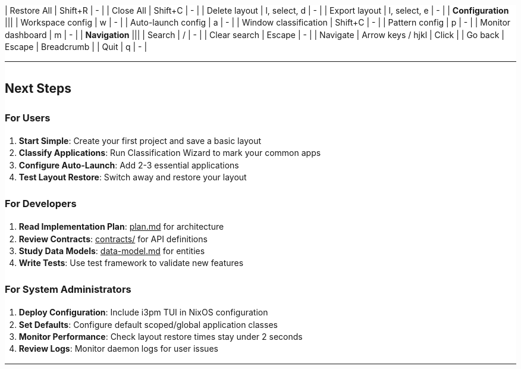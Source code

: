 | Restore All | Shift+R | - |
| Close All | Shift+C | - |
| Delete layout | l, select, d | - |
| Export layout | l, select, e | - |
| **Configuration** |||
| Workspace config | w | - |
| Auto-launch config | a | - |
| Window classification | Shift+C | - |
| Pattern config | p | - |
| Monitor dashboard | m | - |
| **Navigation** |||
| Search | / | - |
| Clear search | Escape | - |
| Navigate | Arrow keys / hjkl | Click |
| Go back | Escape | Breadcrumb |
| Quit | q | - |

---

## Next Steps

### For Users

1. **Start Simple**: Create your first project and save a basic layout
2. **Classify Applications**: Run Classification Wizard to mark your common apps
3. **Configure Auto-Launch**: Add 2-3 essential applications
4. **Test Layout Restore**: Switch away and restore your layout

### For Developers

1. **Read Implementation Plan**: [plan.md](./plan.md) for architecture
2. **Review Contracts**: [contracts/](./contracts/) for API definitions
3. **Study Data Models**: [data-model.md](./data-model.md) for entities
4. **Write Tests**: Use test framework to validate new features

### For System Administrators

1. **Deploy Configuration**: Include i3pm TUI in NixOS configuration
2. **Set Defaults**: Configure default scoped/global application classes
3. **Monitor Performance**: Check layout restore times stay under 2 seconds
4. **Review Logs**: Monitor daemon logs for user issues

---